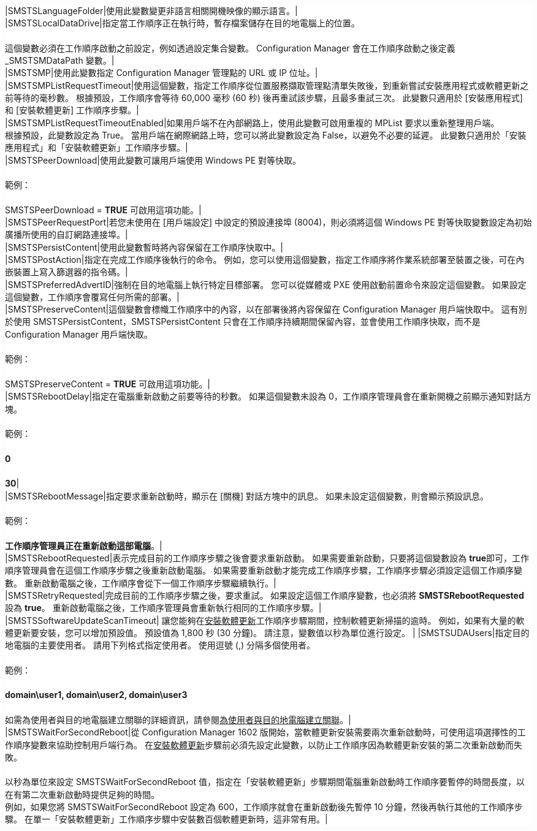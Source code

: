 |SMSTSLanguageFolder|使用此變數變更非語言相關開機映像的顯示語言。|  
|SMSTSLocalDataDrive|指定當工作順序正在執行時，暫存檔案儲存在目的地電腦上的位置。<br /><br /> 這個變數必須在工作順序啟動之前設定，例如透過設定集合變數。 Configuration Manager 會在工作順序啟動之後定義 _SMSTSMDataPath 變數。|  
|SMSTSMP|使用此變數指定 Configuration Manager 管理點的 URL 或 IP 位址。|  
|SMSTSMPListRequestTimeout|使用這個變數，指定工作順序從位置服務擷取管理點清單失敗後，到重新嘗試安裝應用程式或軟體更新之前等待的毫秒數。 根據預設，工作順序會等待 60,000 毫秒 (60 秒) 後再重試該步驟，且最多重試三次。 此變數只適用於 [安裝應用程式] 和 [安裝軟體更新] 工作順序步驟。|  
|SMSTSMPListRequestTimeoutEnabled|如果用戶端不在內部網路上，使用此變數可啟用重複的 MPList 要求以重新整理用戶端。 <br />根據預設，此變數設定為 True。 當用戶端在網際網路上時，您可以將此變數設定為 False，以避免不必要的延遲。 此變數只適用於「安裝應用程式」和「安裝軟體更新」工作順序步驟。|  
|SMSTSPeerDownload|使用此變數可讓用戶端使用 Windows PE 對等快取。<br /><br /> 範例：<br /><br /> SMSTSPeerDownload  = **TRUE** 可啟用這項功能。|  
|SMSTSPeerRequestPort|若您未使用在 [用戶端設定] 中設定的預設連接埠 (8004)，則必須將這個 Windows PE 對等快取變數設定為初始廣播所使用的自訂網路連接埠。|  
|SMSTSPersistContent|使用此變數暫時將內容保留在工作順序快取中。|  
|SMSTSPostAction|指定在完成工作順序後執行的命令。 例如，您可以使用這個變數，指定工作順序將作業系統部署至裝置之後，可在內嵌裝置上寫入篩選器的指令碼。|  
|SMSTSPreferredAdvertID|強制在目的地電腦上執行特定目標部署。 您可以從媒體或 PXE 使用啟動前置命令來設定這個變數。 如果設定這個變數，工作順序會覆寫任何所需的部署。|  
|SMSTSPreserveContent|這個變數會標幟工作順序中的內容，以在部署後將內容保留在 Configuration Manager 用戶端快取中。 這有別於使用 SMSTSPersistContent，SMSTSPersistContent 只會在工作順序持續期間保留內容，並會使用工作順序快取，而不是 Configuration Manager 用戶端快取。<br /><br /> 範例：<br /><br /> SMSTSPreserveContent = **TRUE** 可啟用這項功能。|  
|SMSTSRebootDelay|指定在電腦重新啟動之前要等待的秒數。 如果這個變數未設為 0，工作順序管理員會在重新開機之前顯示通知對話方塊。<br /><br /> 範例：<br /><br /> **0**<br /><br /> **30**|  
|SMSTSRebootMessage|指定要求重新啟動時，顯示在 [關機] 對話方塊中的訊息。 如果未設定這個變數，則會顯示預設訊息。<br /><br /> 範例：<br /><br /> **工作順序管理員正在重新啟動這部電腦**。|  
|SMSTSRebootRequested|表示完成目前的工作順序步驟之後會要求重新啟動。 如果需要重新啟動，只要將這個變數設為 **true**即可，工作順序管理員會在這個工作順序步驟之後重新啟動電腦。 如果需要重新啟動才能完成工作順序步驟，工作順序步驟必須設定這個工作順序變數。 重新啟動電腦之後，工作順序會從下一個工作順序步驟繼續執行。|  
|SMSTSRetryRequested|完成目前的工作順序步驟之後，要求重試。 如果設定這個工作順序變數，也必須將 **SMSTSRebootRequested** 設為 **true**。 重新啟動電腦之後，工作順序管理員會重新執行相同的工作順序步驟。|  
|SMSTSSoftwareUpdateScanTimeout| 讓您能夠在[安裝軟體更新](task-sequence-steps.md#BKMK_InstallSoftwareUpdates)工作順序步驟期間，控制軟體更新掃描的逾時。 例如，如果有大量的軟體更新要安裝，您可以增加預設值。 預設值為 1,800 秒 (30 分鐘)。 請注意，變數值以秒為單位進行設定。 |
|SMSTSUDAUsers|指定目的地電腦的主要使用者。 請用下列格式指定使用者。 使用逗號 (,) 分隔多個使用者。<br /><br /> 範例：<br /><br /> **domain\user1, domain\user2, domain\user3**<br /><br /> 如需為使用者與目的地電腦建立關聯的詳細資訊，請參閱[為使用者與目的地電腦建立關聯](../get-started/associate-users-with-a-destination-computer.md)。|  
|SMSTSWaitForSecondReboot|從 Configuration Manager 1602 版開始，當軟體更新安裝需要兩次重新啟動時，可使用這項選擇性的工作順序變數來協助控制用戶端行為。 在[安裝軟體更新](task-sequence-steps.md#BKMK_InstallSoftwareUpdates)步驟前必須先設定此變數，以防止工作順序因為軟體更新安裝的第二次重新啟動而失敗。<br /><br /> 以秒為單位來設定 SMSTSWaitForSecondReboot 值，指定在「安裝軟體更新」步驟期間電腦重新啟動時工作順序要暫停的時間長度，以在有第二次重新啟動時提供足夠的時間。 <br />例如，如果您將 SMSTSWaitForSecondReboot 設定為 600，工作順序就會在重新啟動後先暫停 10 分鐘，然後再執行其他的工作順序步驟。 在單一「安裝軟體更新」工作順序步驟中安裝數百個軟體更新時，這非常有用。|  
